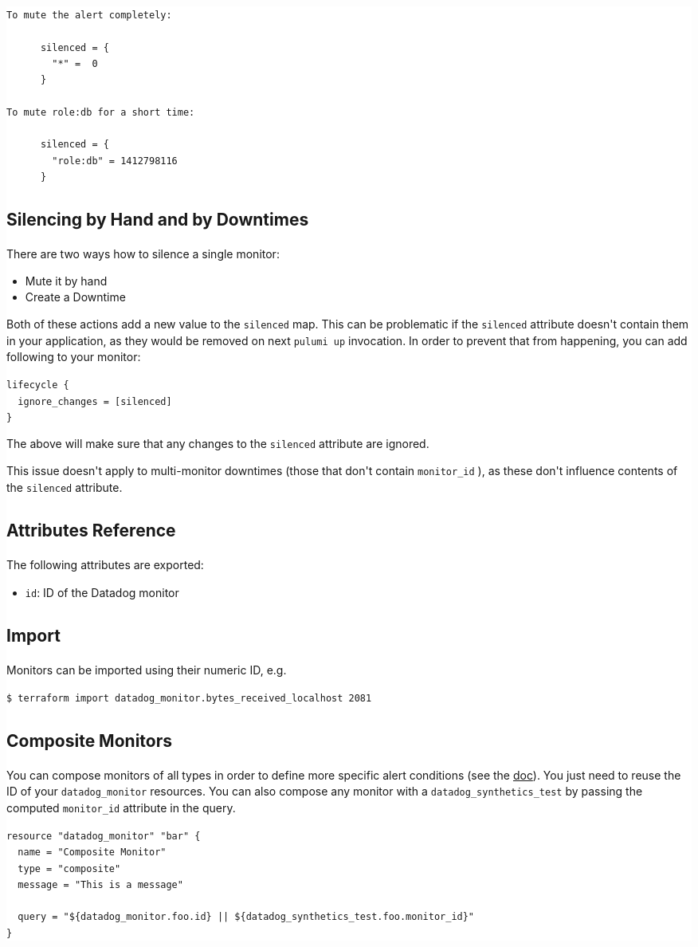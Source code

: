     To mute the alert completely:

          silenced = {
            "*" =  0
          }

    To mute role:db for a short time:

          silenced = {
            "role:db" = 1412798116
          }

## Silencing by Hand and by Downtimes

There are two ways how to silence a single monitor:

-   Mute it by hand
-   Create a Downtime

Both of these actions add a new value to the `silenced` map. This can be problematic if the `silenced` attribute doesn't contain them in your application, as they would be removed on next `pulumi up` invocation. In order to prevent that from happening, you can add following to your monitor:

```hcl
lifecycle {
  ignore_changes = [silenced]
}
```

The above will make sure that any changes to the `silenced` attribute are ignored.

This issue doesn't apply to multi-monitor downtimes (those that don't contain `monitor_id` ), as these don't influence contents of the `silenced` attribute.

## Attributes Reference

The following attributes are exported:

-   `id`: ID of the Datadog monitor

## Import

Monitors can be imported using their numeric ID, e.g.

```console
$ terraform import datadog_monitor.bytes_received_localhost 2081
```

## Composite Monitors

You can compose monitors of all types in order to define more specific alert conditions (see the [doc](https://docs.datadoghq.com/monitors/monitor_types/composite/)). You just need to reuse the ID of your `datadog_monitor` resources. You can also compose any monitor with a `datadog_synthetics_test` by passing the computed `monitor_id` attribute in the query.

```hcl
resource "datadog_monitor" "bar" {
  name = "Composite Monitor"
  type = "composite"
  message = "This is a message"

  query = "${datadog_monitor.foo.id} || ${datadog_synthetics_test.foo.monitor_id}"
}
```
